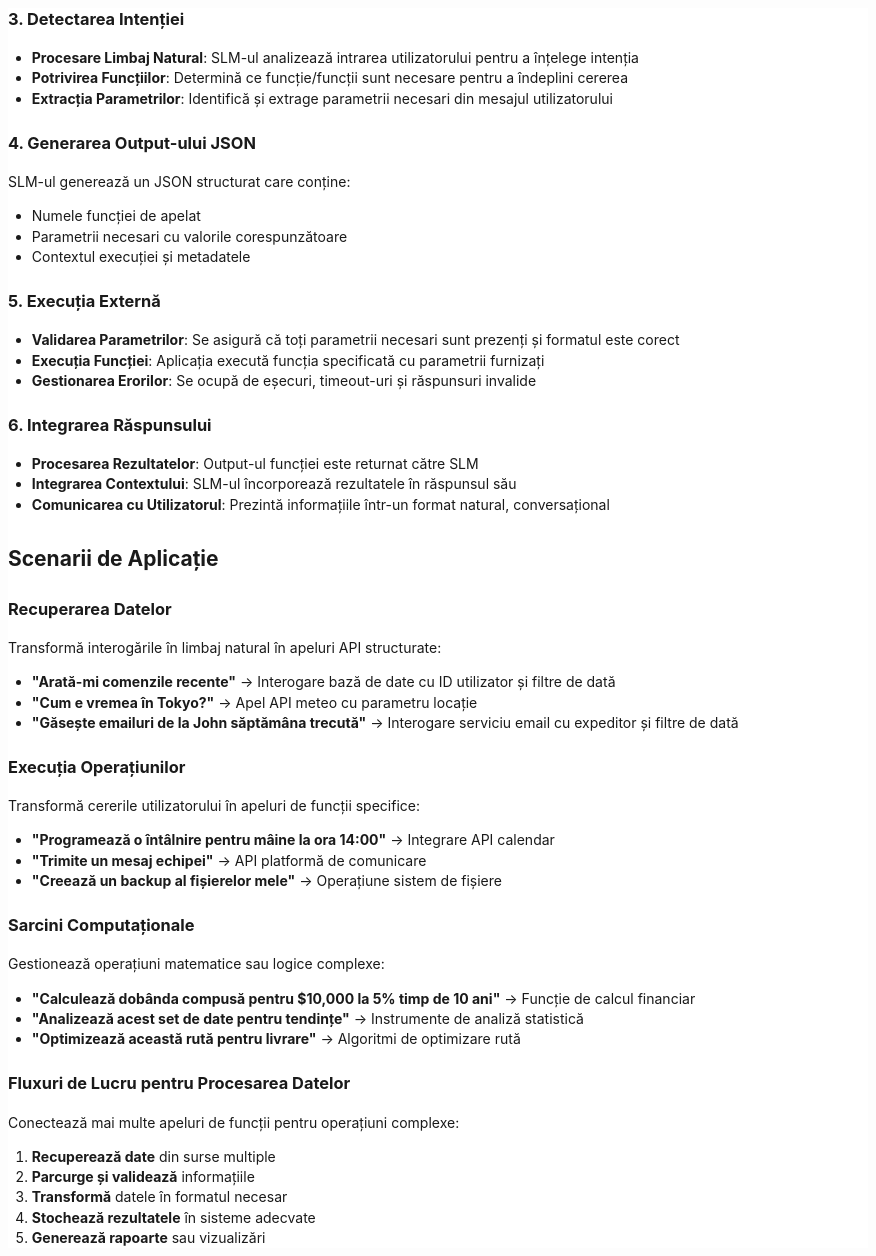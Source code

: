 ### 3. Detectarea Intenției
- **Procesare Limbaj Natural**: SLM-ul analizează intrarea utilizatorului pentru a înțelege intenția
- **Potrivirea Funcțiilor**: Determină ce funcție/funcții sunt necesare pentru a îndeplini cererea
- **Extracția Parametrilor**: Identifică și extrage parametrii necesari din mesajul utilizatorului

### 4. Generarea Output-ului JSON
SLM-ul generează un JSON structurat care conține:
- Numele funcției de apelat
- Parametrii necesari cu valorile corespunzătoare
- Contextul execuției și metadatele

### 5. Execuția Externă
- **Validarea Parametrilor**: Se asigură că toți parametrii necesari sunt prezenți și formatul este corect
- **Execuția Funcției**: Aplicația execută funcția specificată cu parametrii furnizați
- **Gestionarea Erorilor**: Se ocupă de eșecuri, timeout-uri și răspunsuri invalide

### 6. Integrarea Răspunsului
- **Procesarea Rezultatelor**: Output-ul funcției este returnat către SLM
- **Integrarea Contextului**: SLM-ul încorporează rezultatele în răspunsul său
- **Comunicarea cu Utilizatorul**: Prezintă informațiile într-un format natural, conversațional

## Scenarii de Aplicație

### Recuperarea Datelor
Transformă interogările în limbaj natural în apeluri API structurate:
- **"Arată-mi comenzile recente"** → Interogare bază de date cu ID utilizator și filtre de dată
- **"Cum e vremea în Tokyo?"** → Apel API meteo cu parametru locație
- **"Găsește emailuri de la John săptămâna trecută"** → Interogare serviciu email cu expeditor și filtre de dată

### Execuția Operațiunilor
Transformă cererile utilizatorului în apeluri de funcții specifice:
- **"Programează o întâlnire pentru mâine la ora 14:00"** → Integrare API calendar
- **"Trimite un mesaj echipei"** → API platformă de comunicare
- **"Creează un backup al fișierelor mele"** → Operațiune sistem de fișiere

### Sarcini Computaționale
Gestionează operațiuni matematice sau logice complexe:
- **"Calculează dobânda compusă pentru $10,000 la 5% timp de 10 ani"** → Funcție de calcul financiar
- **"Analizează acest set de date pentru tendințe"** → Instrumente de analiză statistică
- **"Optimizează această rută pentru livrare"** → Algoritmi de optimizare rută

### Fluxuri de Lucru pentru Procesarea Datelor
Conectează mai multe apeluri de funcții pentru operațiuni complexe:
1. **Recuperează date** din surse multiple
2. **Parcurge și validează** informațiile
3. **Transformă** datele în formatul necesar
4. **Stochează rezultatele** în sisteme adecvate
5. **Generează rapoarte** sau vizualizări
